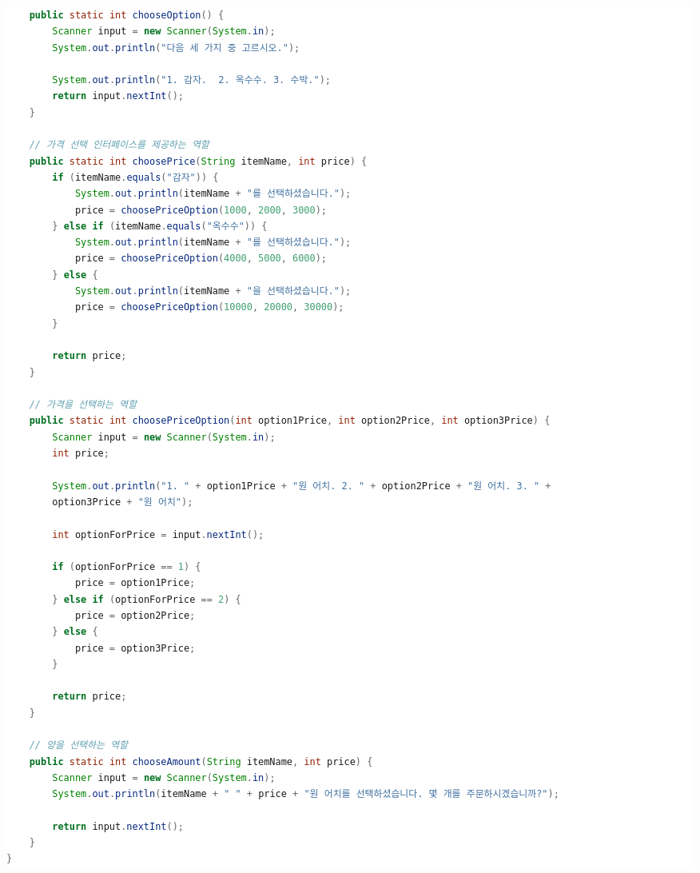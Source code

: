 ```java
    public static int chooseOption() {
        Scanner input = new Scanner(System.in);
        System.out.println("다음 세 가지 중 고르시오.");

        System.out.println("1. 감자.  2. 옥수수. 3. 수박.");
        return input.nextInt();
    }

    // 가격 선택 인터페이스를 제공하는 역할
    public static int choosePrice(String itemName, int price) {
        if (itemName.equals("감자")) {
            System.out.println(itemName + "를 선택하셨습니다.");
            price = choosePriceOption(1000, 2000, 3000);
        } else if (itemName.equals("옥수수")) {
            System.out.println(itemName + "를 선택하셨습니다.");
            price = choosePriceOption(4000, 5000, 6000);
        } else {
            System.out.println(itemName + "을 선택하셨습니다.");
            price = choosePriceOption(10000, 20000, 30000);
        }

        return price;
    }

    // 가격을 선택하는 역할
    public static int choosePriceOption(int option1Price, int option2Price, int option3Price) {
        Scanner input = new Scanner(System.in);
        int price;
        
        System.out.println("1. " + option1Price + "원 어치. 2. " + option2Price + "원 어치. 3. " + 
        option3Price + "원 어치");
        
        int optionForPrice = input.nextInt();

        if (optionForPrice == 1) {
            price = option1Price;
        } else if (optionForPrice == 2) {
            price = option2Price;
        } else {
            price = option3Price;
        }

        return price;
    }

    // 양을 선택하는 역할
    public static int chooseAmount(String itemName, int price) {
        Scanner input = new Scanner(System.in);
        System.out.println(itemName + " " + price + "원 어치를 선택하셨습니다. 몇 개를 주문하시겠습니까?");

        return input.nextInt();
    }
}
```
